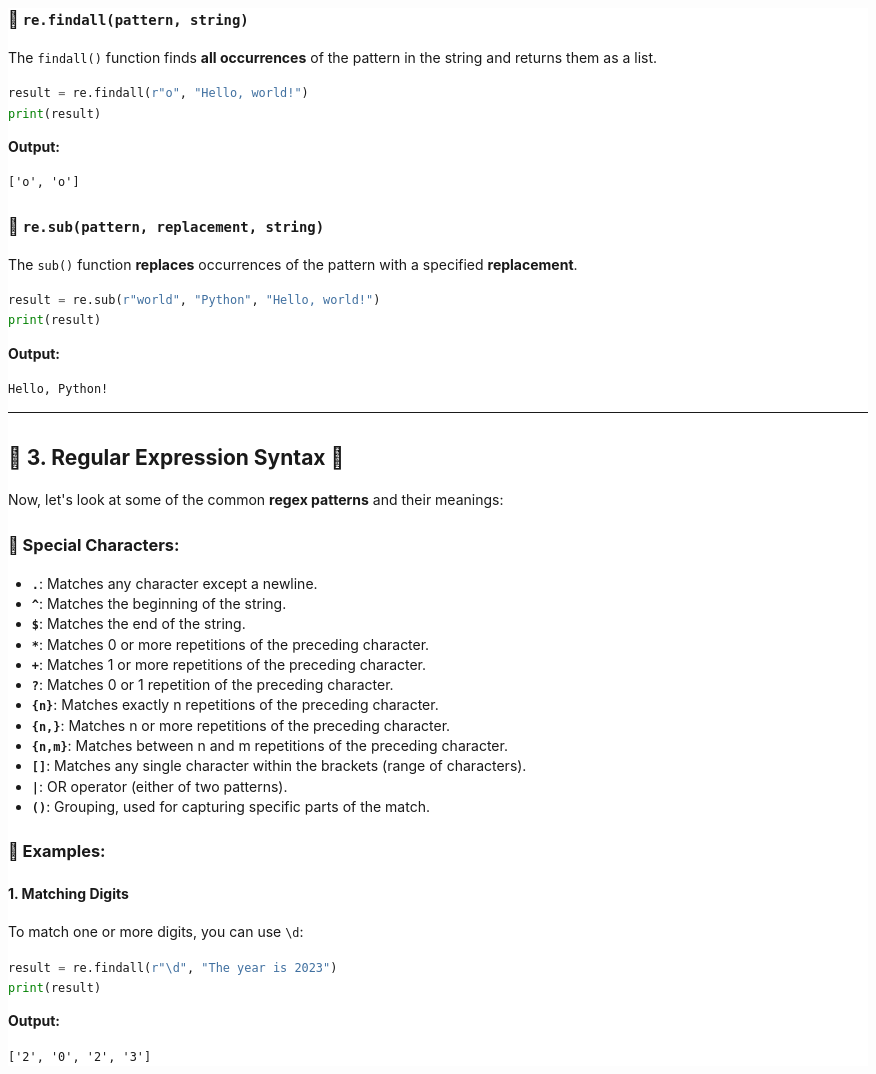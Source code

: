### **🔹 `re.findall(pattern, string)`**
The `findall()` function finds **all occurrences** of the pattern in the string and returns them as a list.

```python
result = re.findall(r"o", "Hello, world!")
print(result)
```
**Output:**  
```
['o', 'o']
```

### **🔹 `re.sub(pattern, replacement, string)`**
The `sub()` function **replaces** occurrences of the pattern with a specified **replacement**.

```python
result = re.sub(r"world", "Python", "Hello, world!")
print(result)
```
**Output:**  
```
Hello, Python!
```

---

## **📌 3. Regular Expression Syntax 📝**  
Now, let's look at some of the common **regex patterns** and their meanings:

### **🔹 Special Characters:**
- **`.`**: Matches any character except a newline.
- **`^`**: Matches the beginning of the string.
- **`$`**: Matches the end of the string.
- **`*`**: Matches 0 or more repetitions of the preceding character.
- **`+`**: Matches 1 or more repetitions of the preceding character.
- **`?`**: Matches 0 or 1 repetition of the preceding character.
- **`{n}`**: Matches exactly n repetitions of the preceding character.
- **`{n,}`**: Matches n or more repetitions of the preceding character.
- **`{n,m}`**: Matches between n and m repetitions of the preceding character.
- **`[]`**: Matches any single character within the brackets (range of characters).
- **`|`**: OR operator (either of two patterns).
- **`()`**: Grouping, used for capturing specific parts of the match.

### **🔹 Examples:**

#### 1. **Matching Digits**  
To match one or more digits, you can use `\d`:
```python
result = re.findall(r"\d", "The year is 2023")
print(result)
```
**Output:**  
```
['2', '0', '2', '3']
```
